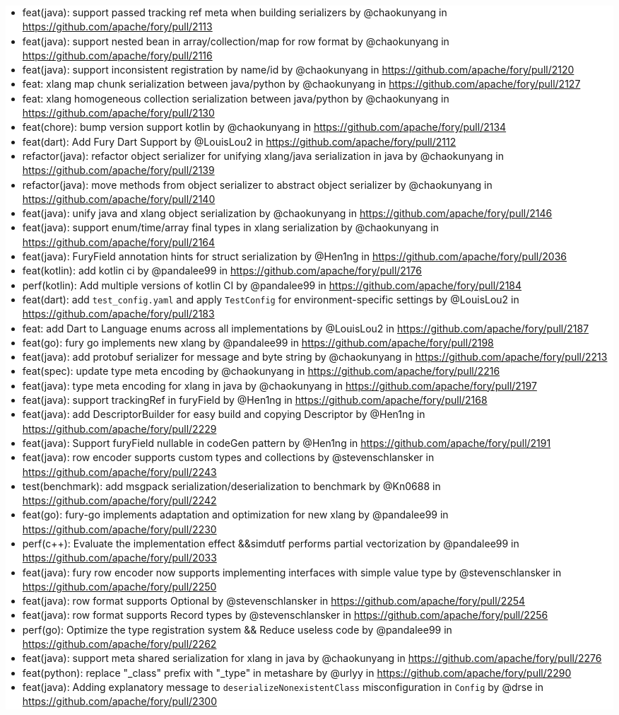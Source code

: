 * feat(java): support passed tracking ref meta when building serializers by @chaokunyang in https://github.com/apache/fory/pull/2113
* feat(java): support nested bean in array/collection/map for row format by @chaokunyang in https://github.com/apache/fory/pull/2116
* feat(java): support inconsistent registration by name/id by @chaokunyang in https://github.com/apache/fory/pull/2120
* feat: xlang map chunk serialization between java/python by @chaokunyang in https://github.com/apache/fory/pull/2127
* feat: xlang homogeneous collection serialization between java/python by @chaokunyang in https://github.com/apache/fory/pull/2130
* feat(chore): bump version support kotlin by @chaokunyang in https://github.com/apache/fory/pull/2134
* feat(dart): Add Fury Dart Support by @LouisLou2 in https://github.com/apache/fory/pull/2112
* refactor(java): refactor object serializer for unifying xlang/java serialization in java by @chaokunyang in https://github.com/apache/fory/pull/2139
* refactor(java): move methods from object serializer to abstract object serializer by @chaokunyang in https://github.com/apache/fory/pull/2140
* feat(java): unify java and xlang object serialization by @chaokunyang in https://github.com/apache/fory/pull/2146
* feat(java): support enum/time/array final types in xlang serialization by @chaokunyang in https://github.com/apache/fory/pull/2164
* feat(java): FuryField annotation hints for struct serialization by @Hen1ng in https://github.com/apache/fory/pull/2036
* feat(kotlin): add kotlin ci  by @pandalee99 in https://github.com/apache/fory/pull/2176
* perf(kotlin): Add multiple versions of kotlin CI by @pandalee99 in https://github.com/apache/fory/pull/2184
* feat(dart): add `test_config.yaml` and apply `TestConfig` for environment-specific settings by @LouisLou2 in https://github.com/apache/fory/pull/2183
* feat: add Dart to Language enums across all implementations by @LouisLou2 in https://github.com/apache/fory/pull/2187
* feat(go): fury go implements new xlang by @pandalee99 in https://github.com/apache/fory/pull/2198
* feat(java): add protobuf serializer for message and byte string by @chaokunyang in https://github.com/apache/fory/pull/2213
* feat(spec): update type meta encoding by @chaokunyang in https://github.com/apache/fory/pull/2216
* feat(java): type meta encoding for xlang in java by @chaokunyang in https://github.com/apache/fory/pull/2197
* feat(java): support trackingRef in furyField by @Hen1ng in https://github.com/apache/fory/pull/2168
* feat(java): add DescriptorBuilder for easy build and copying Descriptor by @Hen1ng in https://github.com/apache/fory/pull/2229
* feat(java): Support furyField nullable in codeGen pattern by @Hen1ng in https://github.com/apache/fory/pull/2191
* feat(java): row encoder supports custom types and collections by @stevenschlansker in https://github.com/apache/fory/pull/2243
* test(benchmark): add msgpack serialization/deserialization to benchmark by @Kn0688 in https://github.com/apache/fory/pull/2242
* feat(go): fury-go implements adaptation and optimization for new xlang by @pandalee99 in https://github.com/apache/fory/pull/2230
* perf(c++): Evaluate the implementation effect &&simdutf performs partial vectorization by @pandalee99 in https://github.com/apache/fory/pull/2033
* feat(java): fury row encoder now supports implementing interfaces with simple value type by @stevenschlansker in https://github.com/apache/fory/pull/2250
* feat(java): row format supports Optional by @stevenschlansker in https://github.com/apache/fory/pull/2254
* feat(java): row format supports Record types by @stevenschlansker in https://github.com/apache/fory/pull/2256
* perf(go): Optimize the type registration system && Reduce useless code  by @pandalee99 in https://github.com/apache/fory/pull/2262
* feat(java): support meta shared serialization for xlang in java by @chaokunyang in https://github.com/apache/fory/pull/2276
* feat(python): replace "_class" prefix with "_type" in metashare by @urlyy in https://github.com/apache/fory/pull/2290
* feat(java): Adding explanatory message to `deserializeNonexistentClass` misconfiguration in `Config` by @drse in https://github.com/apache/fory/pull/2300